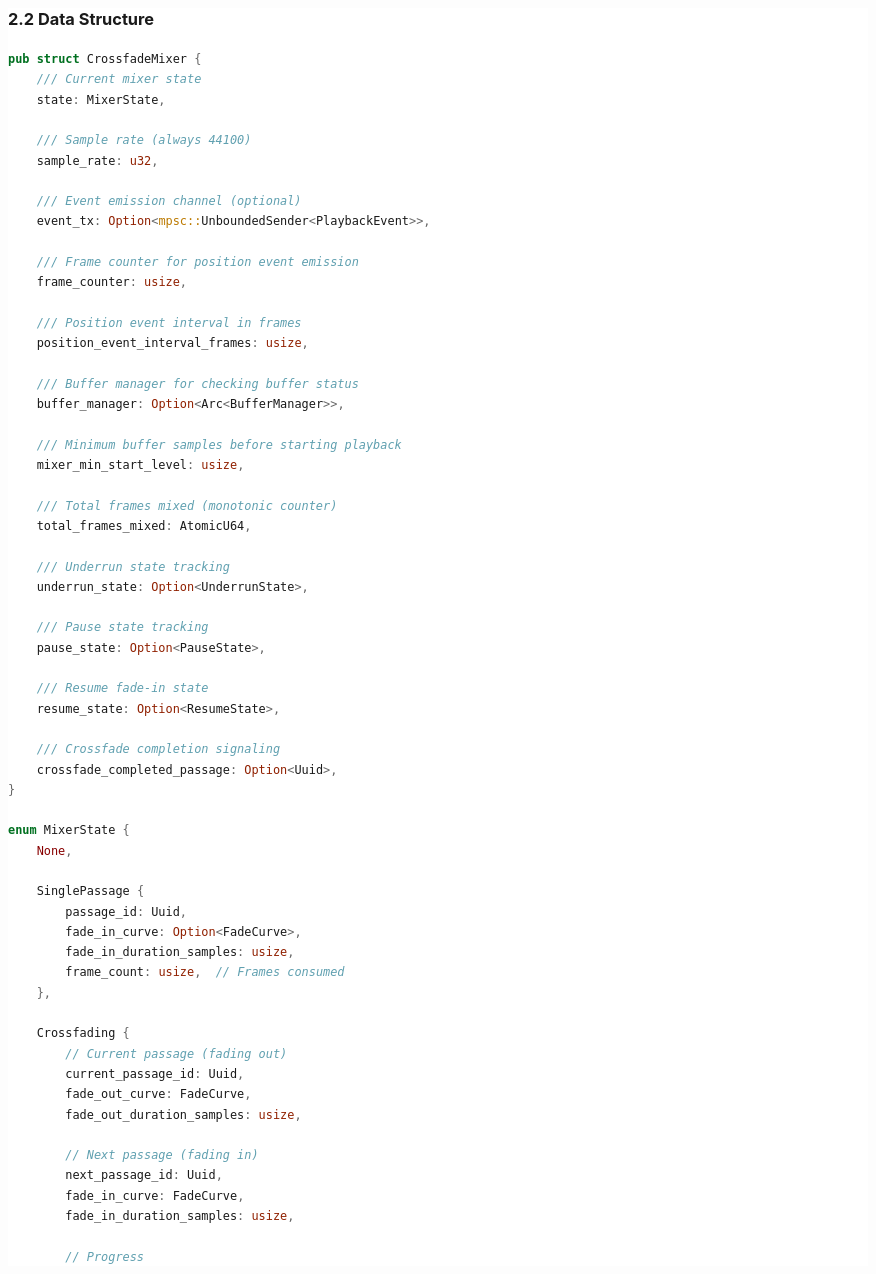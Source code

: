 ### 2.2 Data Structure

```rust
pub struct CrossfadeMixer {
    /// Current mixer state
    state: MixerState,

    /// Sample rate (always 44100)
    sample_rate: u32,

    /// Event emission channel (optional)
    event_tx: Option<mpsc::UnboundedSender<PlaybackEvent>>,

    /// Frame counter for position event emission
    frame_counter: usize,

    /// Position event interval in frames
    position_event_interval_frames: usize,

    /// Buffer manager for checking buffer status
    buffer_manager: Option<Arc<BufferManager>>,

    /// Minimum buffer samples before starting playback
    mixer_min_start_level: usize,

    /// Total frames mixed (monotonic counter)
    total_frames_mixed: AtomicU64,

    /// Underrun state tracking
    underrun_state: Option<UnderrunState>,

    /// Pause state tracking
    pause_state: Option<PauseState>,

    /// Resume fade-in state
    resume_state: Option<ResumeState>,

    /// Crossfade completion signaling
    crossfade_completed_passage: Option<Uuid>,
}

enum MixerState {
    None,

    SinglePassage {
        passage_id: Uuid,
        fade_in_curve: Option<FadeCurve>,
        fade_in_duration_samples: usize,
        frame_count: usize,  // Frames consumed
    },

    Crossfading {
        // Current passage (fading out)
        current_passage_id: Uuid,
        fade_out_curve: FadeCurve,
        fade_out_duration_samples: usize,

        // Next passage (fading in)
        next_passage_id: Uuid,
        fade_in_curve: FadeCurve,
        fade_in_duration_samples: usize,

        // Progress
```